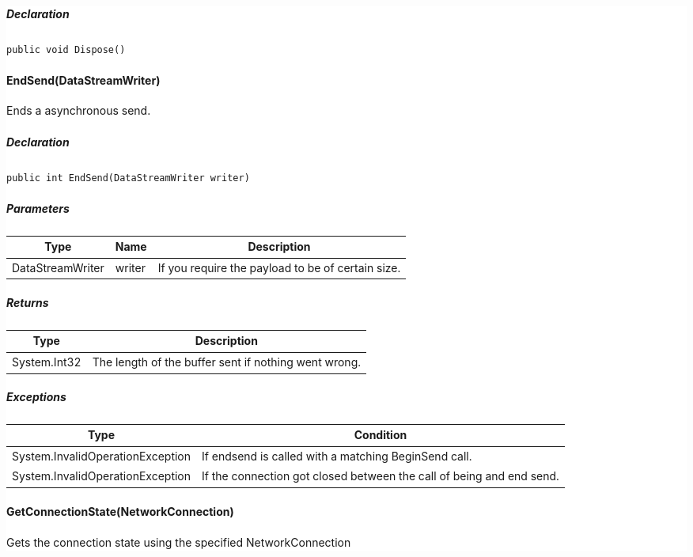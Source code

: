##### Declaration

<div class="codewrapper">

``` lang-csharp
public void Dispose()
```

</div>

#### EndSend(DataStreamWriter)

<div class="markdown level1 summary">

Ends a asynchronous send.

</div>

<div class="markdown level1 conceptual">

</div>

##### Declaration

<div class="codewrapper">

``` lang-csharp
public int EndSend(DataStreamWriter writer)
```

</div>

##### Parameters

| Type             | Name   | Description                                       |
|------------------|--------|---------------------------------------------------|
| DataStreamWriter | writer | If you require the payload to be of certain size. |

##### Returns

| Type         | Description                                          |
|--------------|------------------------------------------------------|
| System.Int32 | The length of the buffer sent if nothing went wrong. |

##### Exceptions

| Type                             | Condition                                                            |
|----------------------------------|----------------------------------------------------------------------|
| System.InvalidOperationException | If endsend is called with a matching BeginSend call.                 |
| System.InvalidOperationException | If the connection got closed between the call of being and end send. |

#### GetConnectionState(NetworkConnection)

<div class="markdown level1 summary">

Gets the connection state using the specified NetworkConnection
